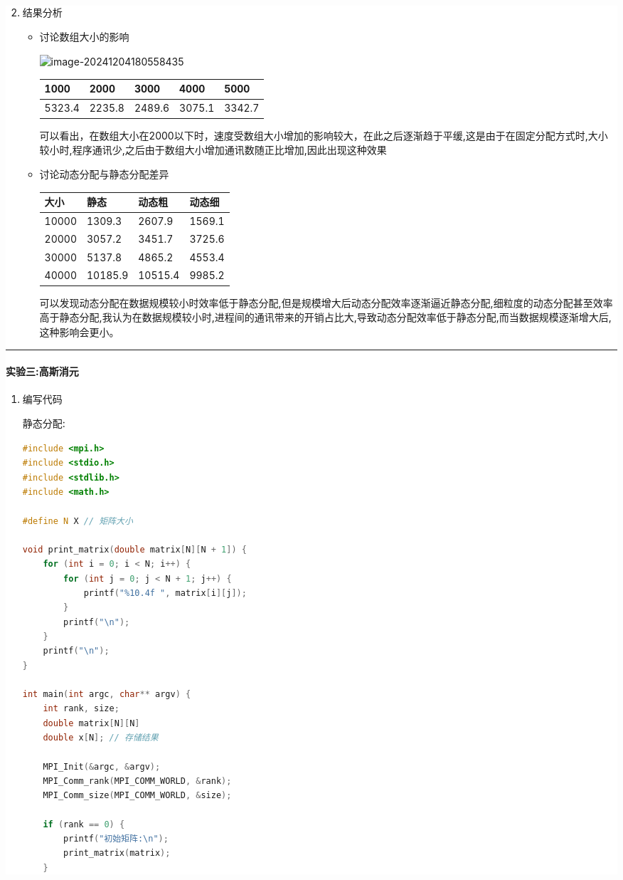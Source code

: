 2. 结果分析

   - 讨论数组大小的影响

     ![image-20241204180558435](C:\Users\86139\AppData\Roaming\Typora\typora-user-images\image-20241204180558435.png)

     

     | 1000   | 2000   | 3000   | 4000   | 5000   |
     | ------ | ------ | ------ | ------ | ------ |
     | 5323.4 | 2235.8 | 2489.6 | 3075.1 | 3342.7 |

     可以看出，在数组大小在2000以下时，速度受数组大小增加的影响较大，在此之后逐渐趋于平缓,这是由于在固定分配方式时,大小较小时,程序通讯少,之后由于数组大小增加通讯数随正比增加,因此出现这种效果
   
   - 讨论动态分配与静态分配差异
   
     | 大小  | 静态    | 动态粗  | 动态细 |
     | ----- | ------- | ------- | ------ |
     | 10000 | 1309.3  | 2607.9  | 1569.1 |
     | 20000 | 3057.2  | 3451.7  | 3725.6 |
     | 30000 | 5137.8  | 4865.2  | 4553.4 |
     | 40000 | 10185.9 | 10515.4 | 9985.2 |
   
     可以发现动态分配在数据规模较小时效率低于静态分配,但是规模增大后动态分配效率逐渐逼近静态分配,细粒度的动态分配甚至效率高于静态分配,我认为在数据规模较小时,进程间的通讯带来的开销占比大,导致动态分配效率低于静态分配,而当数据规模逐渐增大后,这种影响会更小。

------

#### 实验三:高斯消元

1. 编写代码

   静态分配:

   ```c++
   #include <mpi.h>
   #include <stdio.h>
   #include <stdlib.h>
   #include <math.h>
   
   #define N X // 矩阵大小
   
   void print_matrix(double matrix[N][N + 1]) {
       for (int i = 0; i < N; i++) {
           for (int j = 0; j < N + 1; j++) {
               printf("%10.4f ", matrix[i][j]);
           }
           printf("\n");
       }
       printf("\n");
   }
   
   int main(int argc, char** argv) {
       int rank, size;
       double matrix[N][N]
       double x[N]; // 存储结果
   
       MPI_Init(&argc, &argv);
       MPI_Comm_rank(MPI_COMM_WORLD, &rank);
       MPI_Comm_size(MPI_COMM_WORLD, &size);
   
       if (rank == 0) {
           printf("初始矩阵:\n");
           print_matrix(matrix);
       }
   
   ```